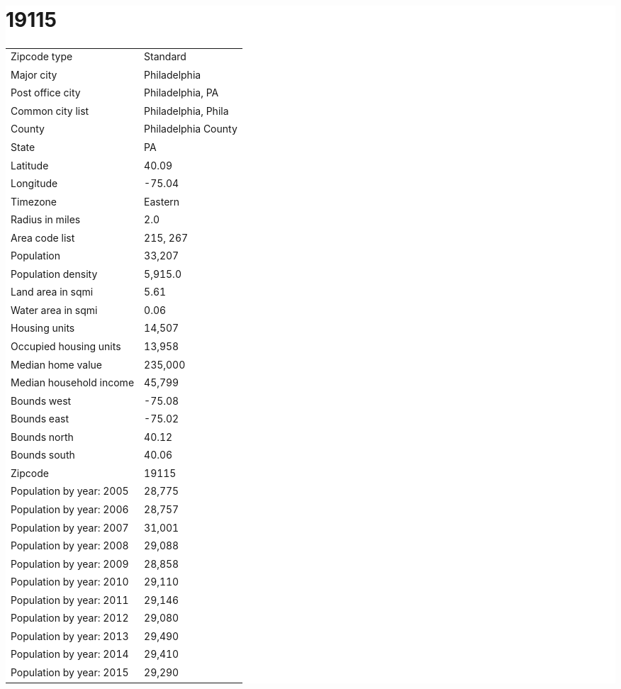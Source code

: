 19115
=====
|||
|--|--|
|Zipcode type|Standard|
|Major city|Philadelphia|
|Post office city|Philadelphia, PA|
|Common city list|Philadelphia, Phila|
|County|Philadelphia County|
|State|PA|
|Latitude|40.09|
|Longitude|-75.04|
|Timezone|Eastern|
|Radius in miles|2.0|
|Area code list|215, 267|
|Population|33,207|
|Population density|5,915.0|
|Land area in sqmi|5.61|
|Water area in sqmi|0.06|
|Housing units|14,507|
|Occupied housing units|13,958|
|Median home value|235,000|
|Median household income|45,799|
|Bounds west|-75.08|
|Bounds east|-75.02|
|Bounds north|40.12|
|Bounds south|40.06|
|Zipcode|19115|
|Population by year: 2005|28,775|
|Population by year: 2006|28,757|
|Population by year: 2007|31,001|
|Population by year: 2008|29,088|
|Population by year: 2009|28,858|
|Population by year: 2010|29,110|
|Population by year: 2011|29,146|
|Population by year: 2012|29,080|
|Population by year: 2013|29,490|
|Population by year: 2014|29,410|
|Population by year: 2015|29,290|